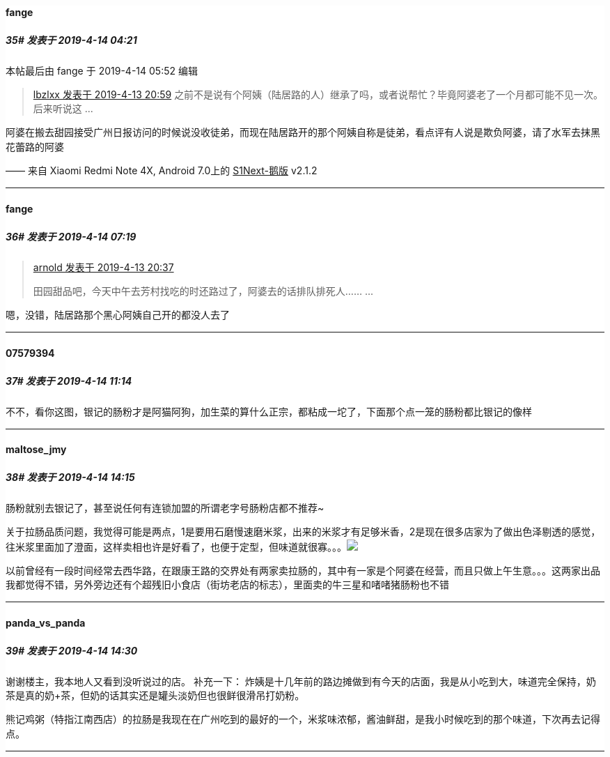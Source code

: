 ####  fange  
##### 35#       发表于 2019-4-14 04:21

 本帖最后由 fange 于 2019-4-14 05:52 编辑 
<blockquote><a href="httphttps://bbs.saraba1st.com/2b/forum.php?mod=redirect&amp;goto=findpost&amp;pid=43291594&amp;ptid=1824075" target="_blank">lbzlxx 发表于 2019-4-13 20:59</a>
之前不是说有个阿姨（陆居路的人）继承了吗，或者说帮忙？毕竟阿婆老了一个月都可能不见一次。后来听说这 ...</blockquote>
阿婆在搬去甜园接受广州日报访问的时候说没收徒弟，而现在陆居路开的那个阿姨自称是徒弟，看点评有人说是欺负阿婆，请了水军去抹黑花蕾路的阿婆

—— 来自 Xiaomi Redmi Note 4X, Android 7.0上的 [S1Next-鹅版](https://github.com/ykrank/S1-Next/releases) v2.1.2

*****

####  fange  
##### 36#       发表于 2019-4-14 07:19

<blockquote><a href="httphttps://bbs.saraba1st.com/2b/forum.php?mod=redirect&amp;goto=findpost&amp;pid=43291311&amp;ptid=1824075" target="_blank">arnold 发表于 2019-4-13 20:37</a>

田园甜品吧，今天中午去芳村找吃的时还路过了，阿婆去的话排队排死人…… ...</blockquote>
嗯，没错，陆居路那个黑心阿姨自己开的都没人去了

*****

####  07579394  
##### 37#       发表于 2019-4-14 11:14

不不，看你这图，银记的肠粉才是阿猫阿狗，加生菜的算什么正宗，都粘成一坨了，下面那个点一笼的肠粉都比银记的像样

*****

####  maltose_jmy  
##### 38#       发表于 2019-4-14 14:15

肠粉就别去银记了，甚至说任何有连锁加盟的所谓老字号肠粉店都不推荐~

关于拉肠品质问题，我觉得可能是两点，1是要用石磨慢速磨米浆，出来的米浆才有足够米香，2是现在很多店家为了做出色泽剔透的感觉，往米浆里面加了澄面，这样卖相也许是好看了，也便于定型，但味道就很寡。。。<img src="https://static.saraba1st.com/image/smiley/face2017/001.png" referrerpolicy="no-referrer">

以前曾经有一段时间经常去西华路，在跟康王路的交界处有两家卖拉肠的，其中有一家是个阿婆在经营，而且只做上午生意。。。这两家出品我都觉得不错，另外旁边还有个超残旧小食店（街坊老店的标志），里面卖的牛三星和啫啫猪肠粉也不错

*****

####  panda_vs_panda  
##### 39#       发表于 2019-4-14 14:30

谢谢楼主，我本地人又看到没听说过的店。
补充一下：
炸姨是十几年前的路边摊做到有今天的店面，我是从小吃到大，味道完全保持，奶茶是真的奶+茶，但奶的话其实还是罐头淡奶但也很鲜很滑吊打奶粉。

熊记鸡粥（特指江南西店）的拉肠是我现在在广州吃到的最好的一个，米浆味浓郁，酱油鲜甜，是我小时候吃到的那个味道，下次再去记得点。

*****
